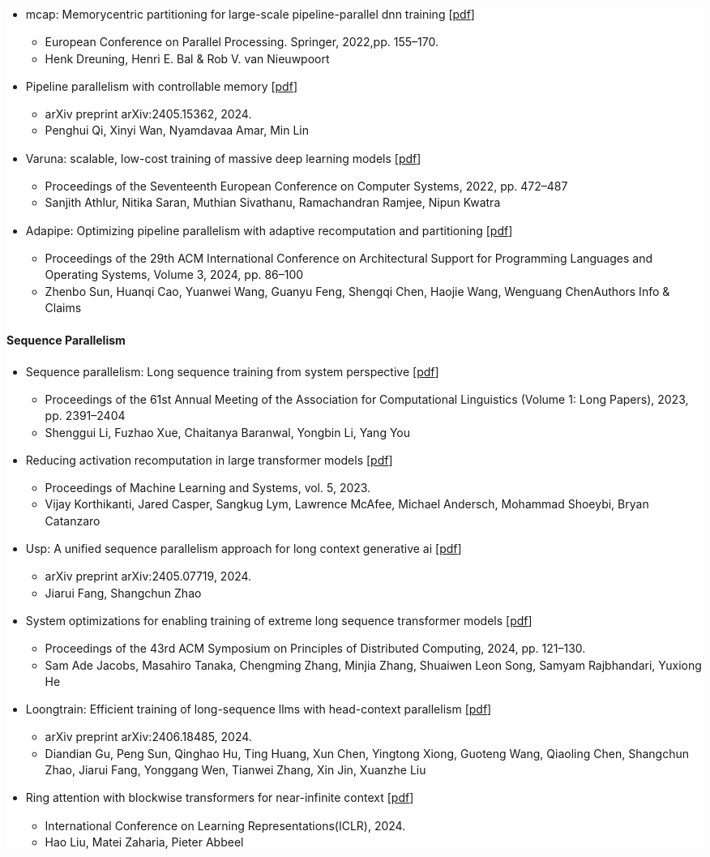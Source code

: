 - mcap: Memorycentric partitioning for large-scale pipeline-parallel dnn training [[pdf](https://link.springer.com/chapter/10.1007/978-3-031-12597-3_10)] 
    - European Conference on Parallel Processing. Springer, 2022,pp. 155–170.
    - Henk Dreuning, Henri E. Bal & Rob V. van Nieuwpoort 

- Pipeline parallelism with controllable memory [[pdf](https://arxiv.org/abs/2405.15362)] 
    - arXiv preprint arXiv:2405.15362, 2024.
    - Penghui Qi, Xinyi Wan, Nyamdavaa Amar, Min Lin

- Varuna: scalable, low-cost training of massive deep learning models [[pdf](https://arxiv.org/abs/2111.04007)]
    - Proceedings of the Seventeenth European Conference on Computer Systems, 2022, pp. 472–487
    - Sanjith Athlur, Nitika Saran, Muthian Sivathanu, Ramachandran Ramjee, Nipun Kwatra

- Adapipe: Optimizing pipeline parallelism with adaptive recomputation and partitioning [[pdf](https://dl.acm.org/doi/10.1145/3620666.3651359)]
    - Proceedings of the 29th ACM International Conference on Architectural Support for Programming Languages and Operating Systems, Volume 3, 2024, pp. 86–100
    - Zhenbo Sun, Huanqi Cao, Yuanwei Wang, Guanyu Feng, Shengqi Chen, Haojie Wang, Wenguang ChenAuthors Info & Claims


#### Sequence Parallelism

- Sequence parallelism: Long sequence training from system perspective [[pdf](https://arxiv.org/abs/2105.13120)]
    - Proceedings of the 61st Annual Meeting of the Association for Computational Linguistics (Volume 1: Long Papers), 2023, pp. 2391–2404
    - Shenggui Li, Fuzhao Xue, Chaitanya Baranwal, Yongbin Li, Yang You

- Reducing activation recomputation in large transformer models [[pdf](https://arxiv.org/abs/2205.05198)]
    - Proceedings of Machine Learning and Systems, vol. 5, 2023.
    - Vijay Korthikanti, Jared Casper, Sangkug Lym, Lawrence McAfee, Michael Andersch, Mohammad Shoeybi, Bryan Catanzaro

- Usp: A unified sequence parallelism approach for long context generative ai [[pdf](https://arxiv.org/abs/2405.07719)]
    - arXiv preprint arXiv:2405.07719, 2024.
    - Jiarui Fang, Shangchun Zhao

- System optimizations for enabling training of extreme long sequence transformer models [[pdf](https://arxiv.org/abs/2309.14509)]
    - Proceedings of the 43rd ACM Symposium on Principles of Distributed Computing, 2024, pp. 121–130.
    - Sam Ade Jacobs, Masahiro Tanaka, Chengming Zhang, Minjia Zhang, Shuaiwen Leon Song, Samyam Rajbhandari, Yuxiong He

- Loongtrain: Efficient training of long-sequence llms with head-context parallelism [[pdf](https://arxiv.org/abs/2406.18485)]
    - arXiv preprint arXiv:2406.18485, 2024.
    - Diandian Gu, Peng Sun, Qinghao Hu, Ting Huang, Xun Chen, Yingtong Xiong, Guoteng Wang, Qiaoling Chen, Shangchun Zhao, Jiarui Fang, Yonggang Wen, Tianwei Zhang, Xin Jin, Xuanzhe Liu

- Ring attention with blockwise transformers for near-infinite context [[pdf](https://arxiv.org/abs/2310.01889)]
    - International Conference on Learning Representations(ICLR), 2024.
    - Hao Liu, Matei Zaharia, Pieter Abbeel

